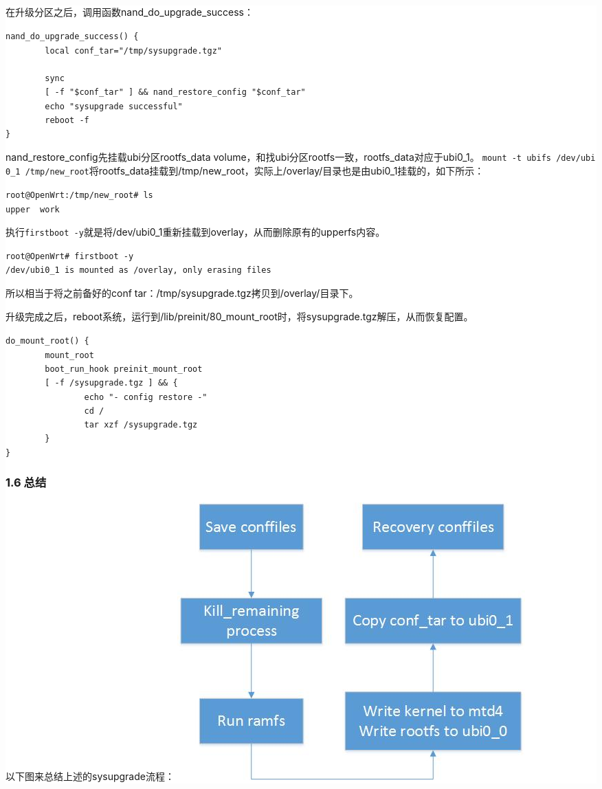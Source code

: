 在升级分区之后，调用函数nand_do_upgrade_success：
```
nand_do_upgrade_success() {
        local conf_tar="/tmp/sysupgrade.tgz"

        sync
        [ -f "$conf_tar" ] && nand_restore_config "$conf_tar"
        echo "sysupgrade successful"
        reboot -f
}
```
nand_restore_config先挂载ubi分区rootfs_data volume，和找ubi分区rootfs一致，rootfs_data对应于ubi0_1。
`mount -t ubifs /dev/ubi0_1 /tmp/new_root`将rootfs_data挂载到/tmp/new_root，实际上/overlay/目录也是由ubi0_1挂载的，如下所示：
```
root@OpenWrt:/tmp/new_root# ls
upper  work
```

执行`firstboot -y`就是将/dev/ubi0_1重新挂载到overlay，从而删除原有的upperfs内容。
```
root@OpenWrt# firstboot -y
/dev/ubi0_1 is mounted as /overlay, only erasing files
```

所以相当于将之前备好的conf tar：/tmp/sysupgrade.tgz拷贝到/overlay/目录下。

升级完成之后，reboot系统，运行到/lib/preinit/80_mount_root时，将sysupgrade.tgz解压，从而恢复配置。
```
do_mount_root() {
        mount_root
        boot_run_hook preinit_mount_root
        [ -f /sysupgrade.tgz ] && {
                echo "- config restore -"
                cd /
                tar xzf /sysupgrade.tgz
        }
}
```

### 1.6 总结

以下图来总结上述的sysupgrade流程：
![flow](3.jpg)
